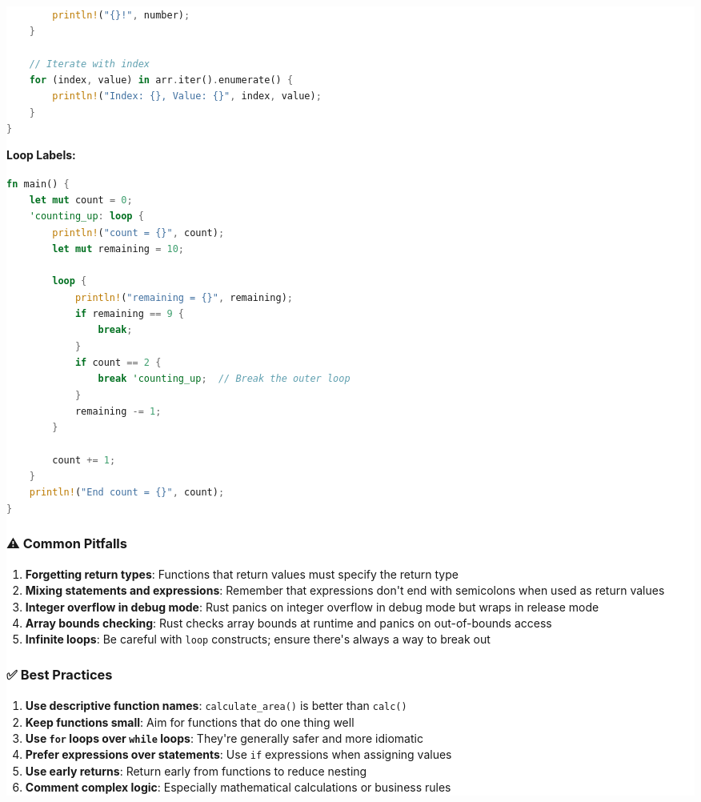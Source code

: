 ```rust
        println!("{}!", number);
    }
    
    // Iterate with index
    for (index, value) in arr.iter().enumerate() {
        println!("Index: {}, Value: {}", index, value);
    }
}
```

**Loop Labels:**
```rust
fn main() {
    let mut count = 0;
    'counting_up: loop {
        println!("count = {}", count);
        let mut remaining = 10;

        loop {
            println!("remaining = {}", remaining);
            if remaining == 9 {
                break;
            }
            if count == 2 {
                break 'counting_up;  // Break the outer loop
            }
            remaining -= 1;
        }

        count += 1;
    }
    println!("End count = {}", count);
}
```

### ⚠️ Common Pitfalls

1. **Forgetting return types**: Functions that return values must specify the return type
2. **Mixing statements and expressions**: Remember that expressions don't end with semicolons when used as return values
3. **Integer overflow in debug mode**: Rust panics on integer overflow in debug mode but wraps in release mode
4. **Array bounds checking**: Rust checks array bounds at runtime and panics on out-of-bounds access
5. **Infinite loops**: Be careful with `loop` constructs; ensure there's always a way to break out

### ✅ Best Practices

1. **Use descriptive function names**: `calculate_area()` is better than `calc()`
2. **Keep functions small**: Aim for functions that do one thing well
3. **Use `for` loops over `while` loops**: They're generally safer and more idiomatic
4. **Prefer expressions over statements**: Use `if` expressions when assigning values
5. **Use early returns**: Return early from functions to reduce nesting
6. **Comment complex logic**: Especially mathematical calculations or business rules
